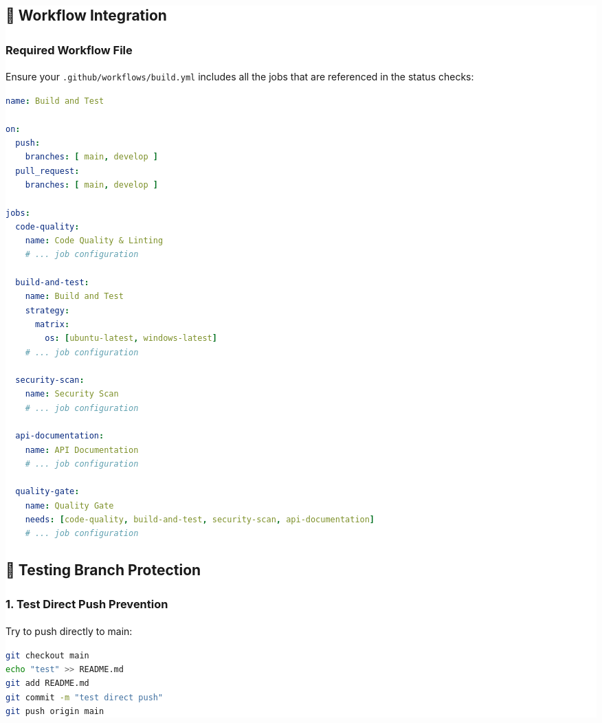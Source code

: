 ## 🔄 Workflow Integration

### Required Workflow File

Ensure your `.github/workflows/build.yml` includes all the jobs that are referenced in the status checks:

```yaml
name: Build and Test

on:
  push:
    branches: [ main, develop ]
  pull_request:
    branches: [ main, develop ]

jobs:
  code-quality:
    name: Code Quality & Linting
    # ... job configuration
    
  build-and-test:
    name: Build and Test
    strategy:
      matrix:
        os: [ubuntu-latest, windows-latest]
    # ... job configuration
    
  security-scan:
    name: Security Scan
    # ... job configuration
    
  api-documentation:
    name: API Documentation
    # ... job configuration
    
  quality-gate:
    name: Quality Gate
    needs: [code-quality, build-and-test, security-scan, api-documentation]
    # ... job configuration
```

## 🧪 Testing Branch Protection

### 1. Test Direct Push Prevention

Try to push directly to main:
```bash
git checkout main
echo "test" >> README.md
git add README.md
git commit -m "test direct push"
git push origin main
```

